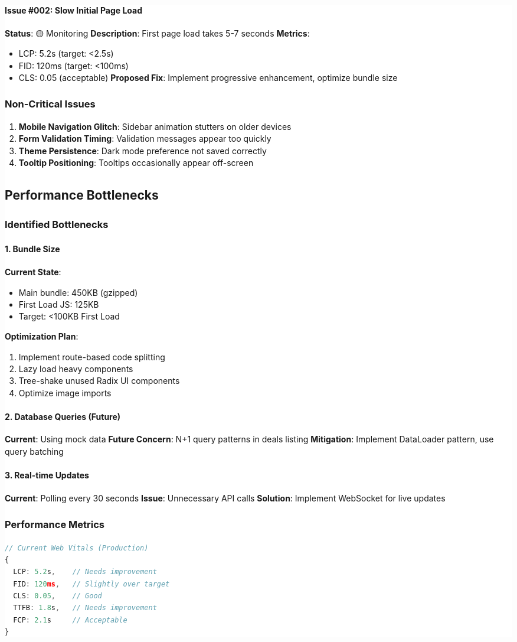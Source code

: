 #### Issue #002: Slow Initial Page Load
**Status**: 🟡 Monitoring
**Description**: First page load takes 5-7 seconds
**Metrics**:
- LCP: 5.2s (target: <2.5s)
- FID: 120ms (target: <100ms)
- CLS: 0.05 (acceptable)
**Proposed Fix**: Implement progressive enhancement, optimize bundle size

### Non-Critical Issues

1. **Mobile Navigation Glitch**: Sidebar animation stutters on older devices
2. **Form Validation Timing**: Validation messages appear too quickly
3. **Theme Persistence**: Dark mode preference not saved correctly
4. **Tooltip Positioning**: Tooltips occasionally appear off-screen

## Performance Bottlenecks

### Identified Bottlenecks

#### 1. Bundle Size
**Current State**:
- Main bundle: 450KB (gzipped)
- First Load JS: 125KB
- Target: <100KB First Load

**Optimization Plan**:
1. Implement route-based code splitting
2. Lazy load heavy components
3. Tree-shake unused Radix UI components
4. Optimize image imports

#### 2. Database Queries (Future)
**Current**: Using mock data
**Future Concern**: N+1 query patterns in deals listing
**Mitigation**: Implement DataLoader pattern, use query batching

#### 3. Real-time Updates
**Current**: Polling every 30 seconds
**Issue**: Unnecessary API calls
**Solution**: Implement WebSocket for live updates

### Performance Metrics

```typescript
// Current Web Vitals (Production)
{
  LCP: 5.2s,    // Needs improvement
  FID: 120ms,   // Slightly over target
  CLS: 0.05,    // Good
  TTFB: 1.8s,   // Needs improvement
  FCP: 2.1s     // Acceptable
}
```

